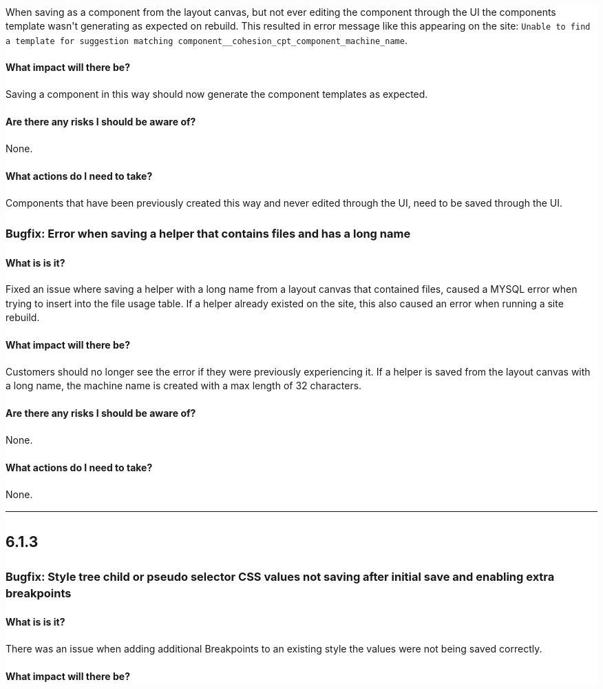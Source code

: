 When saving as a component from the layout canvas, but not ever editing the component through the UI the components template wasn't generating as expected on rebuild.
This resulted in error message like this appearing on the site: `Unable to find a template for suggestion matching component__cohesion_cpt_component_machine_name`.

#### What impact will there be?

Saving a component in this way should now generate the component templates as expected.

#### Are there any risks I should be aware of?

None.

#### What actions do I need to take?

Components that have been previously created this way and never edited through the UI, need to be saved through the UI.

### Bugfix: Error when saving a helper that contains files and has a long name

#### What is is it?

Fixed an issue where saving a helper with a long name from a layout canvas that contained files, caused a MYSQL error when trying to insert into the file usage table.
If a helper already existed on the site, this also caused an error when running a site rebuild.

#### What impact will there be?

Customers should no longer see the error if they were previously experiencing it.
If a helper is saved from the layout canvas with a long name, the machine name is created with a max length of 32 characters.

#### Are there any risks I should be aware of?

None.

#### What actions do I need to take?

None.

---

## 6.1.3

### Bugfix: Style tree child or pseudo selector CSS values not saving after initial save and enabling extra breakpoints

#### What is is it?

There was an issue when adding additional Breakpoints to an existing style the values were not being saved correctly.

#### What impact will there be?
